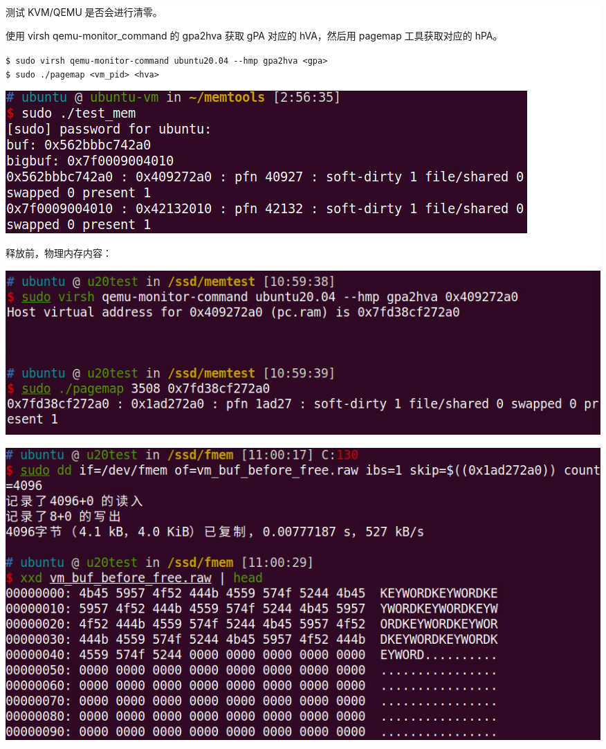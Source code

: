 测试 KVM/QEMU 是否会进行清零。

使用 virsh qemu-monitor_command 的 gpa2hva 获取 gPA 对应的 hVA，然后用 pagemap 工具获取对应的 hPA。

```shell 
$ sudo virsh qemu-monitor-command ubuntu20.04 --hmp gpa2hva <gpa>
$ sudo ./pagemap <vm_pid> <hva>
```

![](images/mem_free_test.assets/image-20220424105918.png)

释放前，物理内存内容：

![](images/mem_free_test.assets/image-20220424105950.png)

![](images/mem_free_test.assets/image-20220424110041.png)
